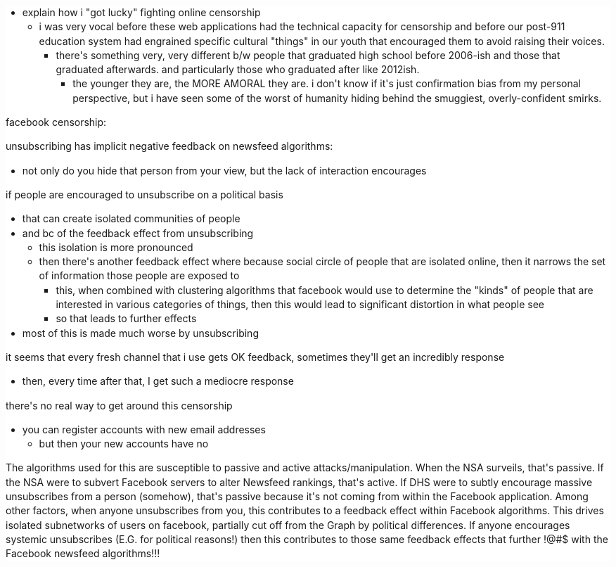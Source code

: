 - explain how i "got lucky" fighting online censorship
  - i was very vocal before these web applications had the technical
    capacity for censorship and before our post-911 education system
    had engrained specific cultural "things" in our youth that
    encouraged them to avoid raising their voices.
    - there's something very, very different b/w people that graduated
      high school before 2006-ish and those that graduated
      afterwards. and particularly those who graduated after like
      2012ish.
      - the younger they are, the MORE AMORAL they are. i don't know
        if it's just confirmation bias from my personal perspective,
        but i have seen some of the worst of humanity hiding behind
        the smuggiest, overly-confident smirks.

facebook censorship:

unsubscribing has implicit negative feedback on newsfeed algorithms:
- not only do you hide that person from your view, but the lack of
  interaction encourages

if people are encouraged to unsubscribe on a political basis
- that can create isolated communities of people
- and bc of the feedback effect from unsubscribing
  - this isolation is more pronounced
  - then there's another feedback effect where because social circle
    of people that are isolated online, then it narrows the set of
    information those people are exposed to
    - this, when combined with clustering algorithms that facebook
      would use to determine the "kinds" of people that are interested
      in various categories of things, then this would lead to
      significant distortion in what people see
    - so that leads to further effects
- most of this is made much worse by unsubscribing

it seems that every fresh channel that i use gets OK feedback,
sometimes they'll get an incredibly response
- then, every time after that, I get such a mediocre response

there's no real way to get around this censorship
- you can register accounts with new email addresses
  - but then your new accounts have no



The algorithms used for this are susceptible to passive and active
attacks/manipulation. When the NSA surveils, that's passive. If the
NSA were to subvert Facebook servers to alter Newsfeed rankings,
that's active. If DHS were to subtly encourage massive unsubscribes
from a person (somehow), that's passive because it's not coming from
within the Facebook application. Among other factors, when anyone
unsubscribes from you, this contributes to a feedback effect within
Facebook algorithms. This drives isolated subnetworks of users on
facebook, partially cut off from the Graph by political
differences. If anyone encourages systemic unsubscribes (E.G. for
political reasons!) then this contributes to those same feedback
effects that further !@#$ with the Facebook newsfeed algorithms!!!
